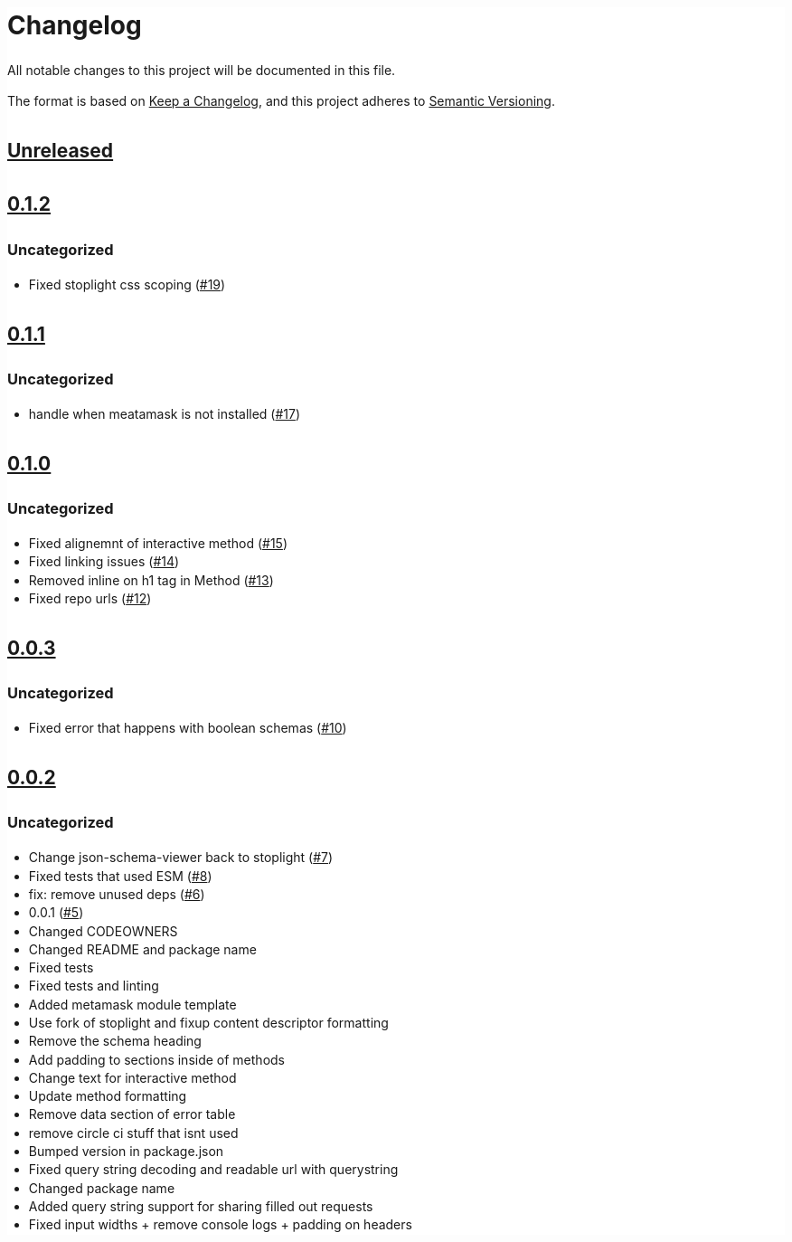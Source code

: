 # Changelog
All notable changes to this project will be documented in this file.

The format is based on [Keep a Changelog](https://keepachangelog.com/en/1.0.0/),
and this project adheres to [Semantic Versioning](https://semver.org/spec/v2.0.0.html).

## [Unreleased]

## [0.1.2]
### Uncategorized
- Fixed stoplight css scoping ([#19](https://github.com/MetaMask/open-rpc-docs-react/pull/19))

## [0.1.1]
### Uncategorized
- handle when meatamask is not installed ([#17](https://github.com/MetaMask/open-rpc-docs-react/pull/17))

## [0.1.0]
### Uncategorized
- Fixed alignemnt of interactive method ([#15](https://github.com/MetaMask/open-rpc-docs-react/pull/15))
- Fixed linking issues ([#14](https://github.com/MetaMask/open-rpc-docs-react/pull/14))
- Removed inline on h1 tag in Method ([#13](https://github.com/MetaMask/open-rpc-docs-react/pull/13))
- Fixed repo urls ([#12](https://github.com/MetaMask/open-rpc-docs-react/pull/12))

## [0.0.3]
### Uncategorized
- Fixed error that happens with boolean schemas ([#10](https://github.com/MetaMask/openrpc-docs-react/pull/10))

## [0.0.2]
### Uncategorized
- Change json-schema-viewer back to stoplight ([#7](https://github.com/MetaMask/openrpc-docs-react/pull/7))
- Fixed tests that used ESM ([#8](https://github.com/MetaMask/openrpc-docs-react/pull/8))
- fix: remove unused deps ([#6](https://github.com/MetaMask/openrpc-docs-react/pull/6))
- 0.0.1 ([#5](https://github.com/MetaMask/openrpc-docs-react/pull/5))
- Changed CODEOWNERS
- Changed README and package name
- Fixed tests
- Fixed tests and linting
- Added metamask module template
- Use fork of stoplight and fixup content descriptor formatting
- Remove the schema heading
- Add padding to sections inside of methods
- Change text for interactive method
- Update method formatting
- Remove data section of error table
- remove circle ci stuff that isnt used
- Bumped version in package.json
- Fixed query string decoding and readable url with querystring
- Changed package name
- Added query string support for sharing filled out requests
- Fixed input widths + remove console logs + padding on headers

[Unreleased]: https://github.com/MetaMask/open-rpc-docs-react/compare/v0.1.2...HEAD
[0.1.2]: https://github.com/MetaMask/open-rpc-docs-react/compare/v0.1.1...v0.1.2
[0.1.1]: https://github.com/MetaMask/open-rpc-docs-react/compare/v0.1.0...v0.1.1
[0.1.0]: https://github.com/MetaMask/open-rpc-docs-react/compare/v0.0.3...v0.1.0
[0.0.3]: https://github.com/MetaMask/open-rpc-docs-react/compare/v0.0.2...v0.0.3
[0.0.2]: https://github.com/MetaMask/open-rpc-docs-react/compare/v0.0.1...v0.0.2
[0.0.1]: https://github.com/MetaMask/open-rpc-docs-react/releases/tag/v0.0.1